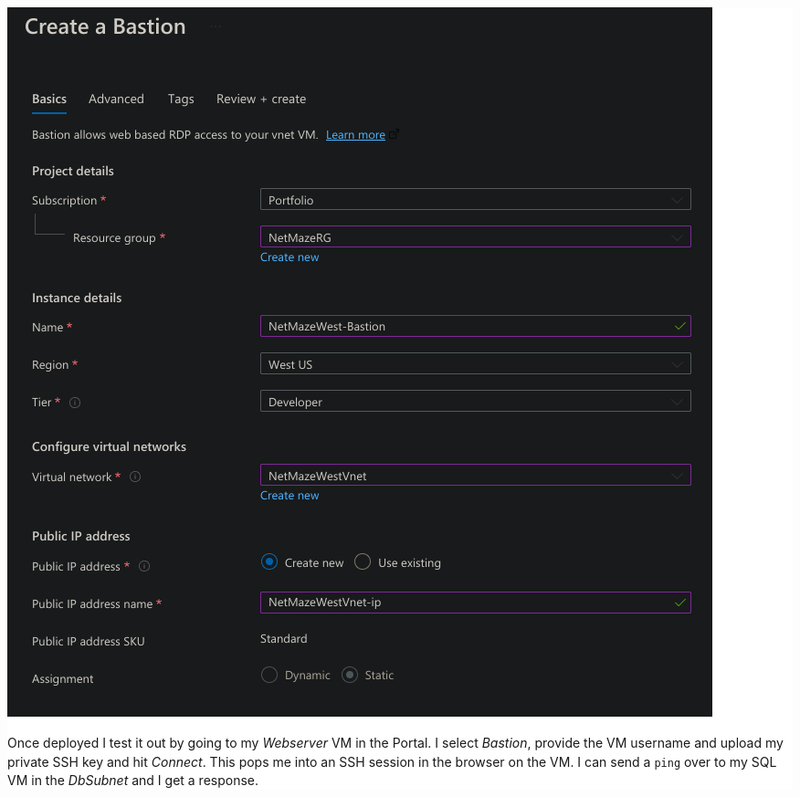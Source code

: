 ![](Screenshots/2024-05-02_15-25_1.png)

Once deployed I test it out by going to my *Webserver* VM in the Portal. I select *Bastion*, provide the VM username and upload my private SSH key and hit *Connect*. This pops me into an SSH session in the browser on the VM. I can send a `ping` over to my SQL VM in the *DbSubnet* and I get a response.
